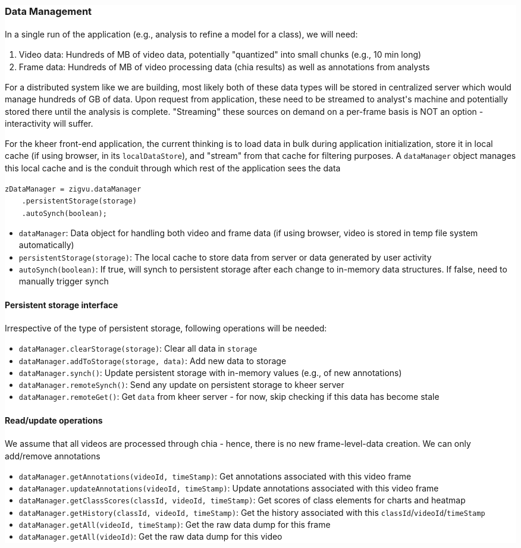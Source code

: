 ### Data Management

In a single run of the application (e.g., analysis to refine a model for a class), we will need:

1. Video data: Hundreds of MB of video data, potentially "quantized" into small chunks (e.g., 10 min long)
2. Frame data: Hundreds of MB of video processing data (chia results) as well as annotations from analysts

For a distributed system like we are building, most likely both of these data types will be stored in centralized server which would manage hundreds of GB of data. Upon request from application, these need to be streamed to analyst's machine and potentially stored there until the analysis is complete. "Streaming" these sources on demand on a per-frame basis is NOT an option - interactivity will suffer.

For the kheer front-end application, the current thinking is to load data in bulk during application initialization, store it in local cache (if using browser, in its `localDataStore`), and "stream" from that cache for filtering purposes. A `dataManager` object manages this local cache and is the conduit through which rest of the application sees the data

	zDataManager = zigvu.dataManager
		.persistentStorage(storage)
		.autoSynch(boolean);

* `dataManager`: Data object for handling both video and frame data (if using browser, video is stored in temp file system automatically)
* `persistentStorage(storage)`: The local cache to store data from server or data generated by user activity
* `autoSynch(boolean)`: If true, will synch to persistent storage after each change to in-memory data structures. If false, need to manually trigger synch

#### Persistent storage interface

Irrespective of the type of persistent storage, following operations will be needed:

* `dataManager.clearStorage(storage)`: Clear all data in `storage`
* `dataManager.addToStorage(storage, data)`: Add new data to storage
* `dataManager.synch()`: Update persistent storage with in-memory values (e.g., of new annotations)
* `dataManager.remoteSynch()`: Send any update on persistent storage to kheer server
* `dataManager.remoteGet()`: Get `data` from kheer server - for now, skip checking if this data has become stale

#### Read/update operations

We assume that all videos are processed through chia - hence, there is no new frame-level-data creation. We can only add/remove annotations

* `dataManager.getAnnotations(videoId, timeStamp)`: Get annotations associated with this video frame
* `dataManager.updateAnnotations(videoId, timeStamp)`: Update annotations associated with this video frame
* `dataManager.getClassScores(classId, videoId, timeStamp)`: Get scores of class elements for charts and heatmap
* `dataManager.getHistory(classId, videoId, timeStamp)`: Get the history associated with this `classId`/`videoId`/`timeStamp`
* `dataManager.getAll(videoId, timeStamp)`: Get the raw data dump for this frame
* `dataManager.getAll(videoId)`: Get the raw data dump for this video
